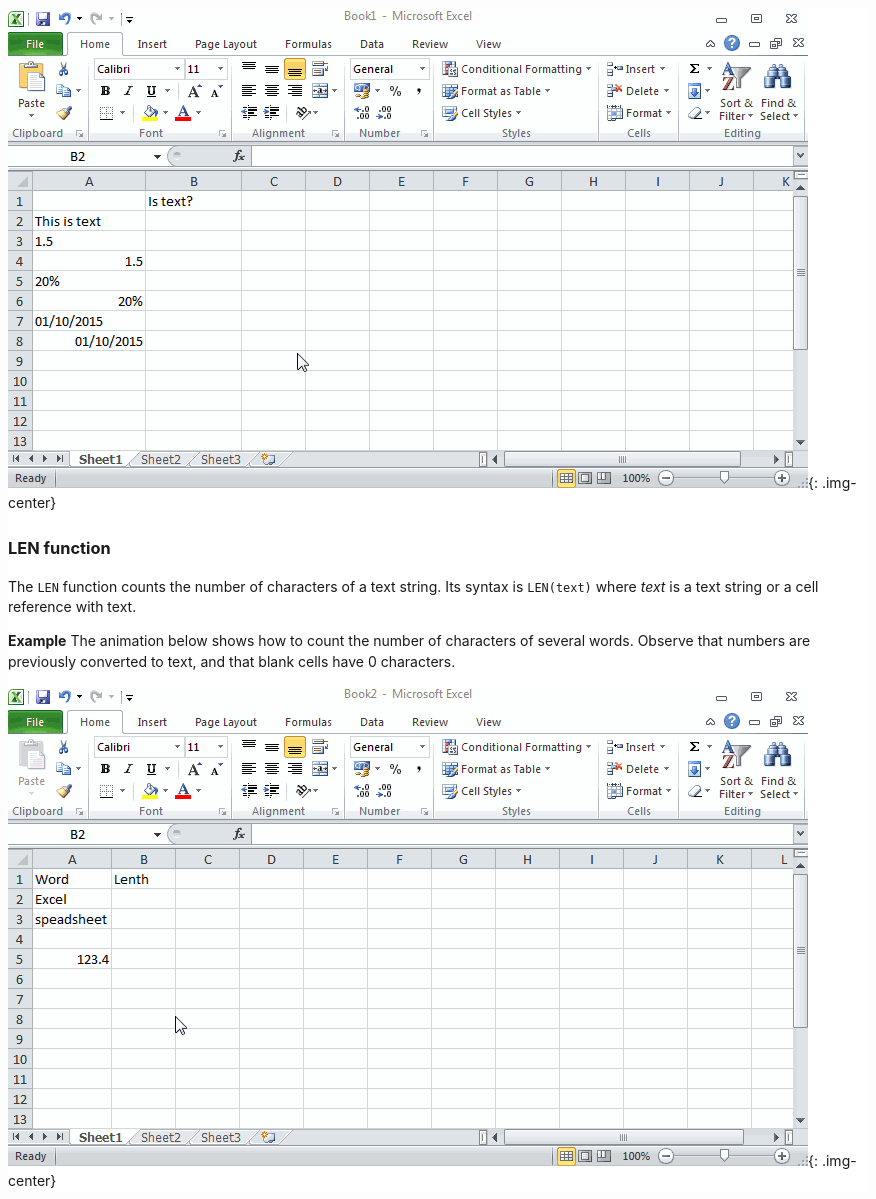 ![Example of the ISTEXT function.](img/example_function_istext.gif "Example of the ISTEXT function"){: .img-center}


### LEN function
The `LEN` function counts the number of characters of a text string. Its syntax is `LEN(text)` where *text* is a text string or a cell reference with text.

**Example** The animation below shows how to count the number of characters of several words. Observe that numbers are previously converted to text, and that blank cells have 0 characters.

![Example of the LEN function.](img/example_function_len.gif "Example of the LEN function"){: .img-center}

